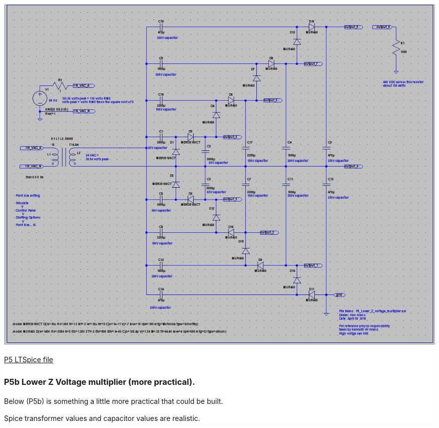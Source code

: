 ![P5](P5_Lower_z_voltage_multiplier.png)

[P5 LTSpice file](P5_Lower_z_voltage_multiplier.asc)


### P5b  Lower Z Voltage multiplier (more practical).

Below (P5b) is something a little more practical that could be built.

Spice transformer values and capacitor values are realistic.
